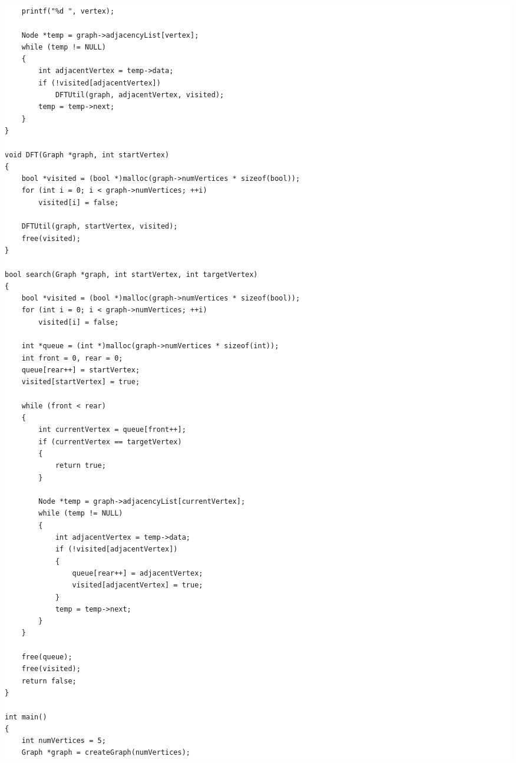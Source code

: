 ```
    printf("%d ", vertex);

    Node *temp = graph->adjacencyList[vertex];
    while (temp != NULL)
    {
        int adjacentVertex = temp->data;
        if (!visited[adjacentVertex])
            DFTUtil(graph, adjacentVertex, visited);
        temp = temp->next;
    }
}

void DFT(Graph *graph, int startVertex)
{
    bool *visited = (bool *)malloc(graph->numVertices * sizeof(bool));
    for (int i = 0; i < graph->numVertices; ++i)
        visited[i] = false;

    DFTUtil(graph, startVertex, visited);
    free(visited);
}

bool search(Graph *graph, int startVertex, int targetVertex)
{
    bool *visited = (bool *)malloc(graph->numVertices * sizeof(bool));
    for (int i = 0; i < graph->numVertices; ++i)
        visited[i] = false;

    int *queue = (int *)malloc(graph->numVertices * sizeof(int));
    int front = 0, rear = 0;
    queue[rear++] = startVertex;
    visited[startVertex] = true;

    while (front < rear)
    {
        int currentVertex = queue[front++];
        if (currentVertex == targetVertex)
        {
            return true;
        }

        Node *temp = graph->adjacencyList[currentVertex];
        while (temp != NULL)
        {
            int adjacentVertex = temp->data;
            if (!visited[adjacentVertex])
            {
                queue[rear++] = adjacentVertex;
                visited[adjacentVertex] = true;
            }
            temp = temp->next;
        }
    }

    free(queue);
    free(visited);
    return false;
}

int main()
{
    int numVertices = 5;
    Graph *graph = createGraph(numVertices);
```